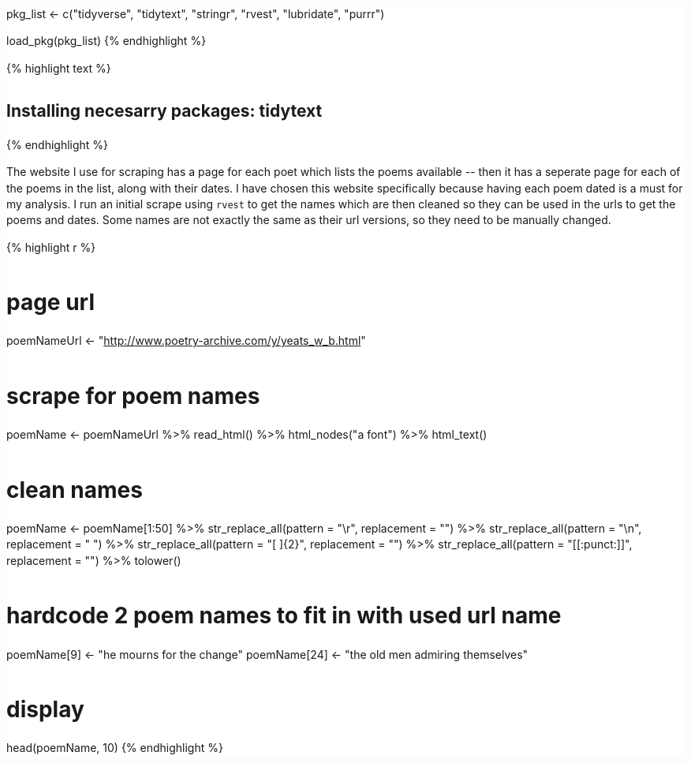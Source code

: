 pkg_list <- c("tidyverse",
  "tidytext",
  "stringr",
  "rvest",
  "lubridate",
  "purrr")

load_pkg(pkg_list)
{% endhighlight %}



{% highlight text %}
## 
## Installing necesarry packages:  tidytext
{% endhighlight %}




The website I use for scraping has a page for each poet which lists the poems available -- then it has a seperate page for each of the poems in the list, along with their dates. I have chosen this website specifically because having each poem dated is a must for my analysis. I run an initial scrape using `rvest` to get the names which are then cleaned so they can be used in the urls to get the poems and dates. Some names are not exactly the same as their url versions, so they need to be manually changed. 


{% highlight r %}
# page url
poemNameUrl <- "http://www.poetry-archive.com/y/yeats_w_b.html"

# scrape for poem names
poemName <- poemNameUrl %>%
  read_html() %>%
  html_nodes("a font") %>%
  html_text() 

# clean names
poemName <- poemName[1:50] %>%
  str_replace_all(pattern = "\r", replacement = "") %>%
  str_replace_all(pattern = "\n", replacement = " ") %>%
  str_replace_all(pattern = "[  ]{2}", replacement = "") %>%
  str_replace_all(pattern = "[[:punct:]]", replacement = "") %>%
  tolower()

# hardcode 2 poem names to fit in with used url name
poemName[9] <- "he mourns for the change"
poemName[24] <- "the old men admiring themselves"

# display
head(poemName, 10)
{% endhighlight %}
